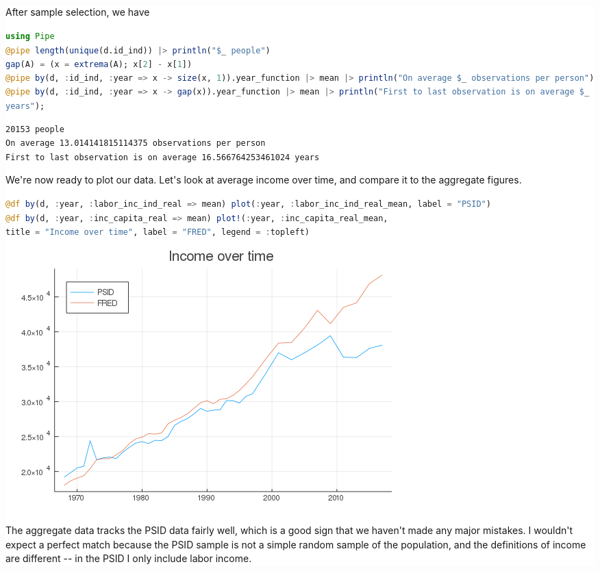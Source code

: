 




After sample selection, we have
````julia
using Pipe
@pipe length(unique(d.id_ind)) |> println("$_ people")
gap(A) = (x = extrema(A); x[2] - x[1])
@pipe by(d, :id_ind, :year => x -> size(x, 1)).year_function |> mean |> println("On average $_ observations per person")
@pipe by(d, :id_ind, :year => x -> gap(x)).year_function |> mean |> println("First to last observation is on average $_ years");
````


````
20153 people
On average 13.014141815114375 observations per person
First to last observation is on average 16.566764253461024 years
````




We're now ready to plot our data. Let's look at average income over time, and compare it
to the aggregate figures.
````julia
@df by(d, :year, :labor_inc_ind_real => mean) plot(:year, :labor_inc_ind_real_mean, label = "PSID")
@df by(d, :year, :inc_capita_real => mean) plot!(:year, :inc_capita_real_mean,
title = "Income over time", label = "FRED", legend = :topleft)
````


![](/figures/2020-02-11-Using-the-Panel-Study-of-Income-Dynamics_10_1.png)


The aggregate data tracks the PSID data fairly well, which is a good sign that we
haven't made any major mistakes. I wouldn't expect a perfect match because the PSID
sample is not a simple random sample of the population, and the definitions of income
are different -- in the PSID I only include labor income.
